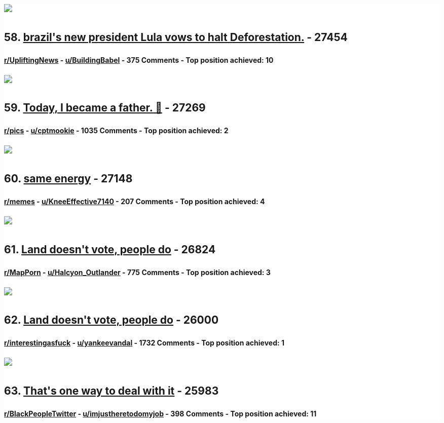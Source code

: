 <a href="https://v.redd.it/eksrhobifxy91"><img src="https://b.thumbs.redditmedia.com/G4EzWN-GTKOlqaqUXEQsHtH4fAFBltd08dNXabfyc-I.jpg"></img></a>

## 58. [brazil's new president Lula vows to halt Deforestation.](http://reddit.com/r/UpliftingNews/comments/yq46mj/brazils_new_president_lula_vows_to_halt/) - 27454
#### [r/UpliftingNews](http://reddit.com/r/UpliftingNews) - [u/BuildingBabel](http://reddit.com/u/BuildingBabel) - 375 Comments - Top position achieved: 10

<a href="https://www.salon.com/2022/11/06/in-brazil-lula-vows-to-halt-deforestation--but-it-wont-be-easy_partner/"><img src="https://b.thumbs.redditmedia.com/xLm1qpkirTzf9q69atuhmXjtPSlig4-7p7Y7eMX_gNI.jpg"></img></a>

## 59. [Today, I became a father. 🥹](http://reddit.com/r/pics/comments/yqf1jc/today_i_became_a_father/) - 27269
#### [r/pics](http://reddit.com/r/pics) - [u/cptmookie](http://reddit.com/u/cptmookie) - 1035 Comments - Top position achieved: 2

<a href="https://i.redd.it/qyikhtnilwy91.jpg"><img src="https://a.thumbs.redditmedia.com/LPDh-zkuQvi5nFV8ryfIpO5LpWLU0uqTaL70VDQKMU4.jpg"></img></a>

## 60. [same energy](http://reddit.com/r/memes/comments/yqbpdt/same_energy/) - 27148
#### [r/memes](http://reddit.com/r/memes) - [u/KneeEffective7140](http://reddit.com/u/KneeEffective7140) - 207 Comments - Top position achieved: 4

<a href="https://i.redd.it/9zaa9auu4xy91.gif"><img src="https://b.thumbs.redditmedia.com/gPxj3LrJvWZTafb927b8p1FCyhrtdDGcNWW9grM9Fco.jpg"></img></a>

## 61. [Land doesn't vote, people do](http://reddit.com/r/MapPorn/comments/yqzgkv/land_doesnt_vote_people_do/) - 26824
#### [r/MapPorn](http://reddit.com/r/MapPorn) - [u/Halcyon_Outlander](http://reddit.com/u/Halcyon_Outlander) - 775 Comments - Top position achieved: 3

<a href="https://i.imgur.com/N4fGL2x.gif"><img src="https://a.thumbs.redditmedia.com/lawtH0Dg2vN5vzttW7gGVAE1EFD0nduXbUFHAdZ9jU0.jpg"></img></a>

## 62. [Land doesn't vote, people do](http://reddit.com/r/interestingasfuck/comments/yqyunp/land_doesnt_vote_people_do/) - 26000
#### [r/interestingasfuck](http://reddit.com/r/interestingasfuck) - [u/yankeevandal](http://reddit.com/u/yankeevandal) - 1732 Comments - Top position achieved: 1

<a href="https://i.imgur.com/N4fGL2x.gif"><img src="https://a.thumbs.redditmedia.com/lawtH0Dg2vN5vzttW7gGVAE1EFD0nduXbUFHAdZ9jU0.jpg"></img></a>

## 63. [That's one way to deal with it](http://reddit.com/r/BlackPeopleTwitter/comments/yqi4cw/thats_one_way_to_deal_with_it/) - 25983
#### [r/BlackPeopleTwitter](http://reddit.com/r/BlackPeopleTwitter) - [u/imjustheretodomyjob](http://reddit.com/u/imjustheretodomyjob) - 398 Comments - Top position achieved: 11
